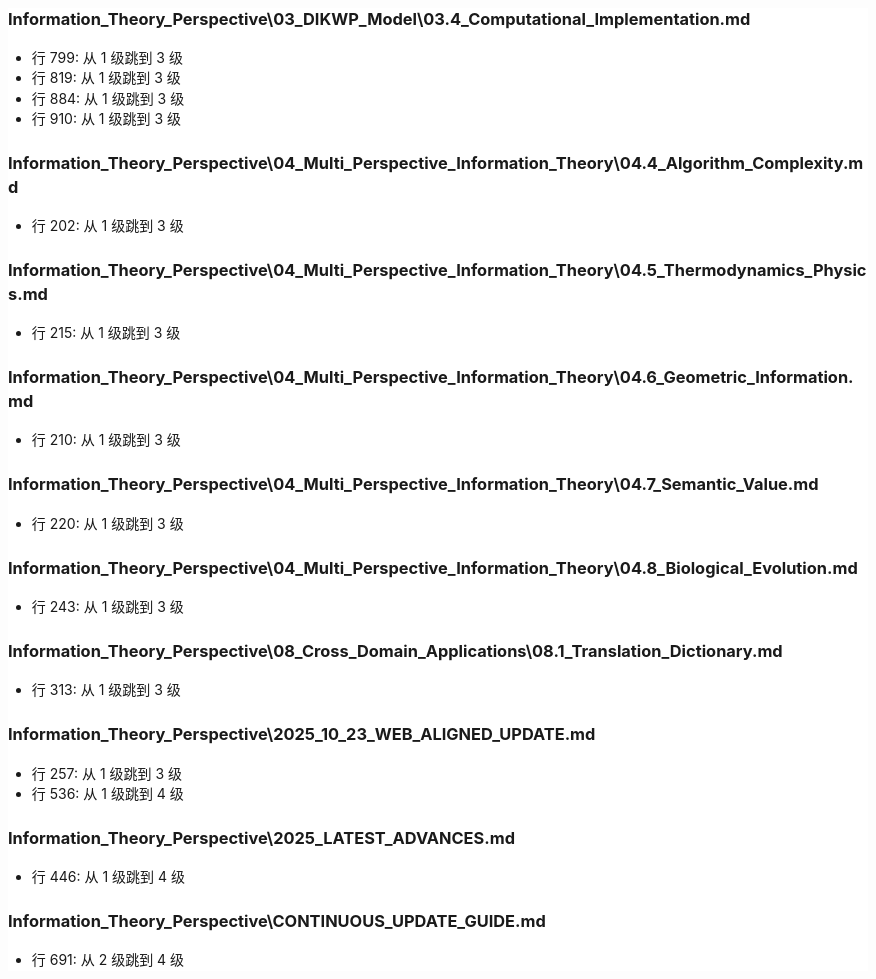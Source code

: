 ### Information_Theory_Perspective\03_DIKWP_Model\03.4_Computational_Implementation.md

- 行 799: 从 1 级跳到 3 级
- 行 819: 从 1 级跳到 3 级
- 行 884: 从 1 级跳到 3 级
- 行 910: 从 1 级跳到 3 级

### Information_Theory_Perspective\04_Multi_Perspective_Information_Theory\04.4_Algorithm_Complexity.md

- 行 202: 从 1 级跳到 3 级

### Information_Theory_Perspective\04_Multi_Perspective_Information_Theory\04.5_Thermodynamics_Physics.md

- 行 215: 从 1 级跳到 3 级

### Information_Theory_Perspective\04_Multi_Perspective_Information_Theory\04.6_Geometric_Information.md

- 行 210: 从 1 级跳到 3 级

### Information_Theory_Perspective\04_Multi_Perspective_Information_Theory\04.7_Semantic_Value.md

- 行 220: 从 1 级跳到 3 级

### Information_Theory_Perspective\04_Multi_Perspective_Information_Theory\04.8_Biological_Evolution.md

- 行 243: 从 1 级跳到 3 级

### Information_Theory_Perspective\08_Cross_Domain_Applications\08.1_Translation_Dictionary.md

- 行 313: 从 1 级跳到 3 级

### Information_Theory_Perspective\2025_10_23_WEB_ALIGNED_UPDATE.md

- 行 257: 从 1 级跳到 3 级
- 行 536: 从 1 级跳到 4 级

### Information_Theory_Perspective\2025_LATEST_ADVANCES.md

- 行 446: 从 1 级跳到 4 级

### Information_Theory_Perspective\CONTINUOUS_UPDATE_GUIDE.md

- 行 691: 从 2 级跳到 4 级
